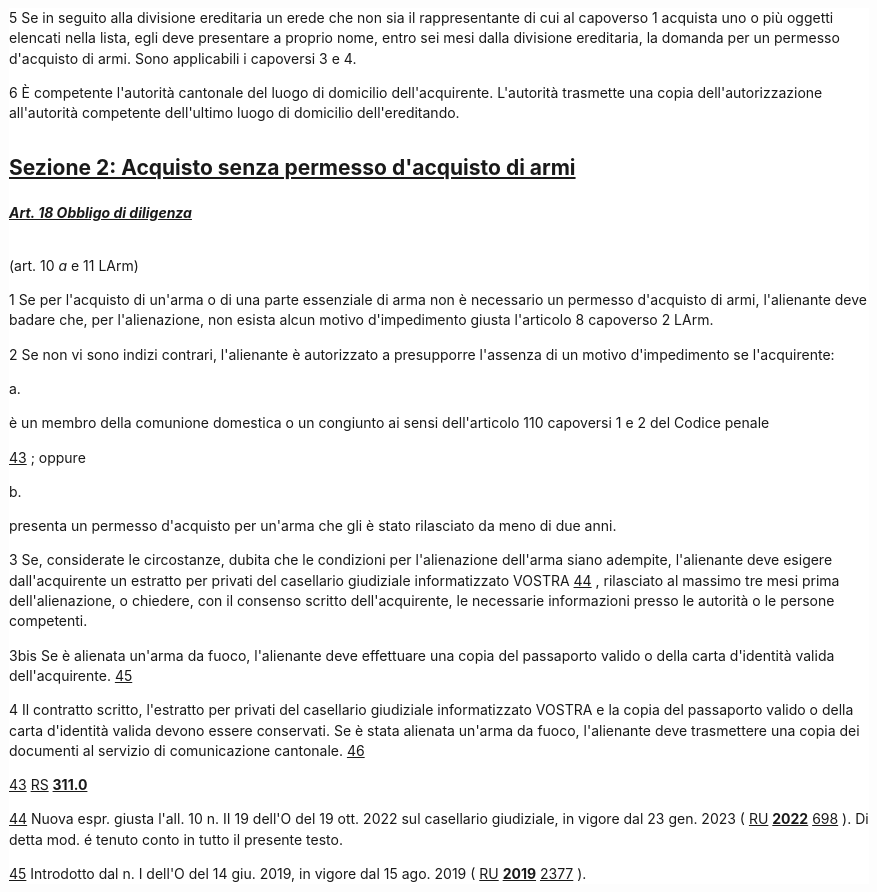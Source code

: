 5 Se in seguito alla divisione ereditaria un erede che non sia il rappresentante di cui al capoverso 1 acquista uno o più oggetti elencati nella lista, egli deve presentare a proprio nome, entro sei mesi dalla divisione ereditaria, la domanda per un permesso d'acquisto di armi. Sono applicabili i capoversi 3 e 4.

6 È competente l'autorità cantonale del luogo di domicilio dell'acquirente. L'autorità trasmette una copia dell'autorizzazione all'autorità competente dell'ultimo luogo di domicilio dell'ereditando.

## [Sezione 2:  Acquisto senza permesso d'acquisto di armi](#chap_2\sec_2)

###### [**Art. 18 Obbligo di diligenza**](#art_18)

(art. 10 *a* e 11 LArm)

1 Se per l'acquisto di un'arma o di una parte essenziale di arma non è necessario un permesso d'acquisto di armi, l'alienante deve badare che, per l'alienazione, non esista alcun motivo d'impedimento giusta l'articolo 8 capoverso 2 LArm.

2 Se non vi sono indizi contrari, l'alienante è autorizzato a presupporre l'assenza di un motivo d'impedimento se l'acquirente:

a.

è un membro della comunione domestica o un congiunto ai sensi dell'articolo 110 capoversi 1 e 2 del Codice penale

[43](#fn-d7e1547) ; oppure

b.

presenta un permesso d'acquisto per un'arma che gli è stato rilasciato da meno di due anni.

3 Se, considerate le circostanze, dubita che le condizioni per l'alienazione dell'arma siano adempite, l'alienante deve esigere dall'acquirente un estratto per privati del casellario giudiziale informatizzato VOSTRA [44](#fn-d7e1566) , rilasciato al massimo tre mesi prima dell'alienazione, o chiedere, con il consenso scritto dell'acquirente, le necessarie informazioni presso le autorità o le persone competenti.

3bis Se è alienata un'arma da fuoco, l'alienante deve effettuare una copia del passaporto valido o della carta d'identità valida dell'acquirente. [45](#fn-d7e1582)

4 Il contratto scritto, l'estratto per privati del casellario giudiziale informatizzato VOSTRA e la copia del passaporto valido o della carta d'identità valida devono essere conservati. Se è stata alienata un'arma da fuoco, l'alienante deve trasmettere una copia dei documenti al servizio di comunicazione cantonale. [46](#fn-d7e1597)

[43](#fnbck-d7e1547) [RS](https://fedlex.data.admin.ch/eli/cc/54/757_781_799) [**311.0**](https://fedlex.data.admin.ch/eli/cc/54/757_781_799)

[44](#fnbck-d7e1566) Nuova espr. giusta l'all. 10 n. II 19 dell'O del 19 ott. 2022 sul casellario giudiziale,  in vigore dal 23 gen. 2023 ( [RU](https://fedlex.data.admin.ch/eli/oc/2022/698) [**2022**](https://fedlex.data.admin.ch/eli/oc/2022/698) [698](https://fedlex.data.admin.ch/eli/oc/2022/698) ). Di detta mod. é tenuto conto in tutto il presente testo.

[45](#fnbck-d7e1582) Introdotto dal n. I dell'O del 14 giu. 2019, in vigore dal 15 ago. 2019 ( [RU](https://fedlex.data.admin.ch/eli/oc/2019/446) [**2019**](https://fedlex.data.admin.ch/eli/oc/2019/446) [2377](https://fedlex.data.admin.ch/eli/oc/2019/446) ).
